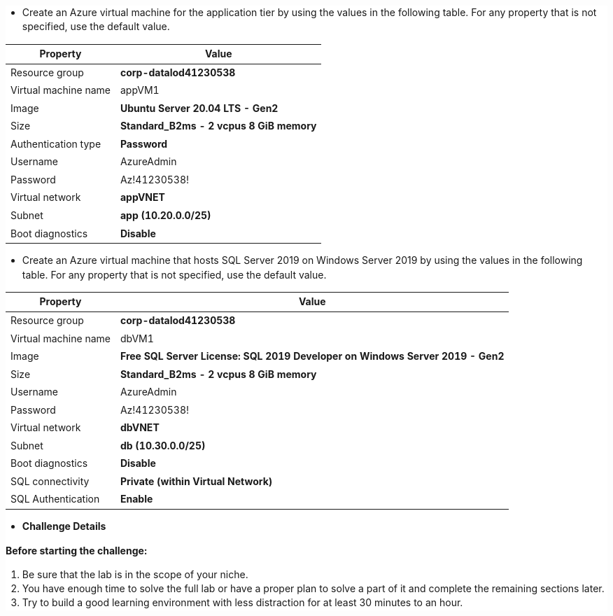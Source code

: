 - Create an Azure virtual machine for the application tier by using the values in the following table. For any property that is not specified, use the default value.

| **Property** | **Value** |
| --- | --- |
| Resource group | **corp-datalod41230538** |
| Virtual machine name | appVM1 |
| Image | **Ubuntu Server 20.04 LTS - Gen2** |
| Size | **Standard_B2ms - 2 vcpus 8 GiB memory** |
| Authentication type | **Password** |
| Username | AzureAdmin |
| Password | Az!41230538! |
| Virtual network | **appVNET** |
| Subnet | **app (10.20.0.0/25)** |
| Boot diagnostics | **Disable** |

- Create an Azure virtual machine that hosts SQL Server 2019 on Windows Server 2019 by using the values in the following table. For any property that is not specified, use the default value.

| **Property** | **Value** |
| --- | --- |
| Resource group | **corp-datalod41230538** |
| Virtual machine name | dbVM1 |
| Image | **Free SQL Server License: SQL 2019 Developer on Windows Server 2019 - Gen2** |
| Size | **Standard_B2ms - 2 vcpus 8 GiB memory** |
| Username | AzureAdmin |
| Password | Az!41230538! |
| Virtual network | **dbVNET** |
| Subnet | **db (10.30.0.0/25)** |
| Boot diagnostics | **Disable** |
| SQL connectivity | **Private (within Virtual Network)** |
| SQL Authentication | **Enable** |

- **Challenge Details**

**Before starting the challenge:**

1. Be sure that the lab is in the scope of your niche.
2. You have enough time to solve the full lab or have a proper plan to solve a part of it and complete the remaining sections later.
3. Try to build a good learning environment with less distraction for at least 30 minutes to an hour.
